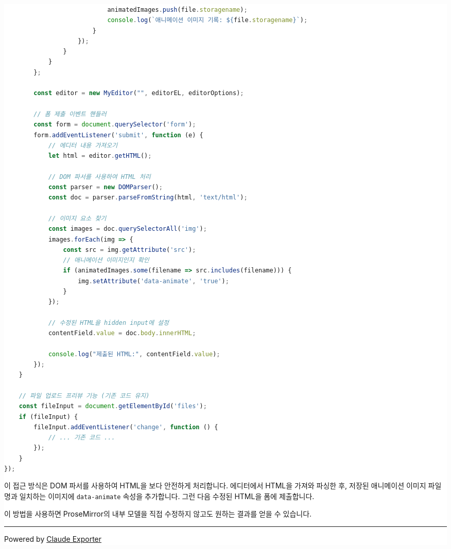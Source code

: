 ```javascript
                            animatedImages.push(file.storagename);
                            console.log(`애니메이션 이미지 기록: ${file.storagename}`);
                        }
                    });
                }
            }
        };
        
        const editor = new MyEditor("", editorEL, editorOptions);

        // 폼 제출 이벤트 핸들러
        const form = document.querySelector('form');
        form.addEventListener('submit', function (e) {
            // 에디터 내용 가져오기
            let html = editor.getHTML();
            
            // DOM 파서를 사용하여 HTML 처리
            const parser = new DOMParser();
            const doc = parser.parseFromString(html, 'text/html');
            
            // 이미지 요소 찾기
            const images = doc.querySelectorAll('img');
            images.forEach(img => {
                const src = img.getAttribute('src');
                // 애니메이션 이미지인지 확인
                if (animatedImages.some(filename => src.includes(filename))) {
                    img.setAttribute('data-animate', 'true');
                }
            });
            
            // 수정된 HTML을 hidden input에 설정
            contentField.value = doc.body.innerHTML;
            
            console.log("제출된 HTML:", contentField.value);
        });
    }

    // 파일 업로드 프리뷰 기능 (기존 코드 유지)
    const fileInput = document.getElementById('files');
    if (fileInput) {
        fileInput.addEventListener('change', function () {
            // ... 기존 코드 ...
        });
    }
});
```

이 접근 방식은 DOM 파서를 사용하여 HTML을 보다 안전하게 처리합니다. 에디터에서 HTML을 가져와 파싱한 후, 저장된 애니메이션 이미지 파일명과 일치하는 이미지에 `data-animate` 속성을 추가합니다. 그런 다음 수정된 HTML을 폼에 제출합니다.

이 방법을 사용하면 ProseMirror의 내부 모델을 직접 수정하지 않고도 원하는 결과를 얻을 수 있습니다.



---
Powered by [Claude Exporter](https://www.claudexporter.com)